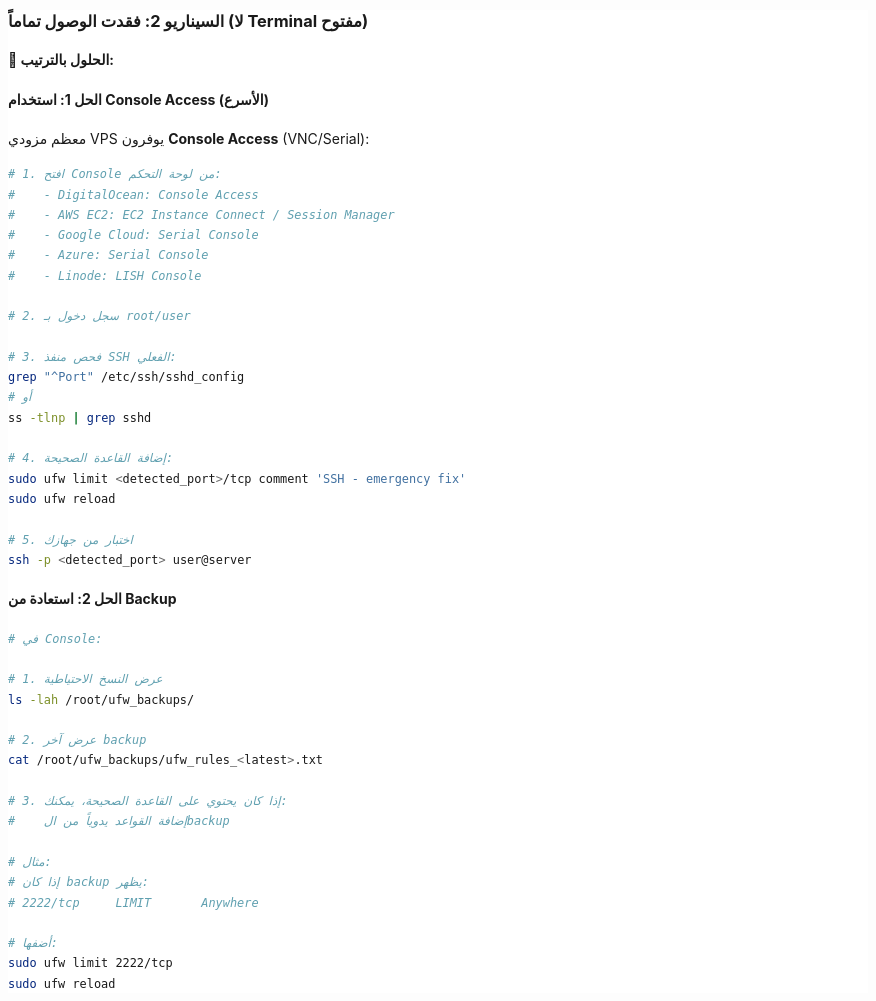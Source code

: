 ### السيناريو 2: فقدت الوصول تماماً (لا Terminal مفتوح)

**🔧 الحلول بالترتيب:**

#### الحل 1: استخدام Console Access (الأسرع)

معظم مزودي VPS يوفرون **Console Access** (VNC/Serial):

```bash
# 1. افتح Console من لوحة التحكم:
#    - DigitalOcean: Console Access
#    - AWS EC2: EC2 Instance Connect / Session Manager
#    - Google Cloud: Serial Console
#    - Azure: Serial Console
#    - Linode: LISH Console

# 2. سجل دخول بـ root/user

# 3. فحص منفذ SSH الفعلي:
grep "^Port" /etc/ssh/sshd_config
# أو
ss -tlnp | grep sshd

# 4. إضافة القاعدة الصحيحة:
sudo ufw limit <detected_port>/tcp comment 'SSH - emergency fix'
sudo ufw reload

# 5. اختبار من جهازك
ssh -p <detected_port> user@server
```

#### الحل 2: استعادة من Backup

```bash
# في Console:

# 1. عرض النسخ الاحتياطية
ls -lah /root/ufw_backups/

# 2. عرض آخر backup
cat /root/ufw_backups/ufw_rules_<latest>.txt

# 3. إذا كان يحتوي على القاعدة الصحيحة، يمكنك:
#    إضافة القواعد يدوياً من الbackup

# مثال:
# إذا كان backup يظهر:
# 2222/tcp     LIMIT       Anywhere

# أضفها:
sudo ufw limit 2222/tcp
sudo ufw reload
```

